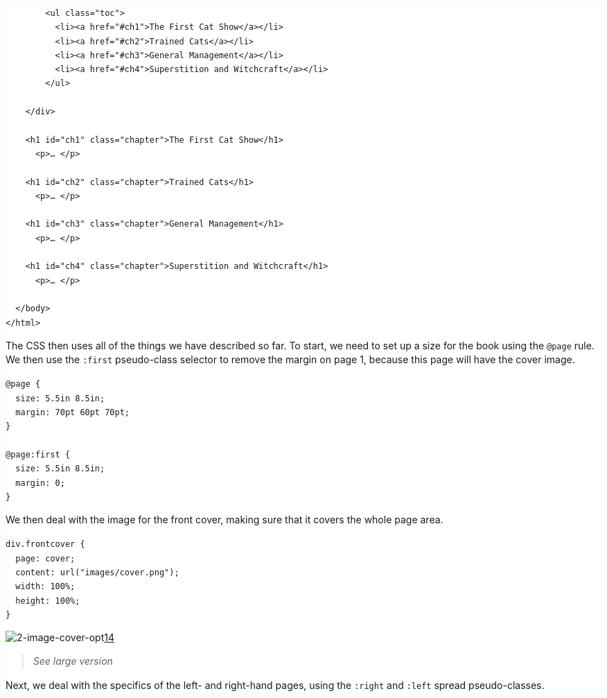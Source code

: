             <ul class="toc">
              <li><a href="#ch1">The First Cat Show</a></li>
              <li><a href="#ch2">Trained Cats</a></li>
              <li><a href="#ch3">General Management</a></li>
              <li><a href="#ch4">Superstition and Witchcraft</a></li>
            </ul>
    
        </div>
    
        <h1 id="ch1" class="chapter">The First Cat Show</h1>
          <p>… </p>
    
        <h1 id="ch2" class="chapter">Trained Cats</h1>
          <p>… </p>
    
        <h1 id="ch3" class="chapter">General Management</h1>
          <p>… </p>
    
        <h1 id="ch4" class="chapter">Superstition and Witchcraft</h1>
          <p>… </p>
    
      </body>
    </html>
    

The CSS then uses all of the things we have described so far. To start, we need to set up a size for the book using the `@page` rule. We then use the `:first` pseudo-class selector to remove the margin on page 1, because this page will have the cover image.
    
    
    @page {
      size: 5.5in 8.5in;  
      margin: 70pt 60pt 70pt;
    }
    
    @page:first {
      size: 5.5in 8.5in;  
      margin: 0;
    }
    

We then deal with the image for the front cover, making sure that it covers the whole page area.
    
    
    div.frontcover { 
      page: cover; 
      content: url("images/cover.png");
      width: 100%;
      height: 100%; 
    }
    

![2-image-cover-opt](https://www.smashingmagazine.com/wp-content/uploads/2014/12/2-image-cover-opt.jpg)[14](https://www.smashingmagazine.com/2015/01/designing-for-print-with-css/comment-page-2/)

> _See large version_

Next, we deal with the specifics of the left- and right-hand pages, using the `:right` and `:left` spread pseudo-classes.
